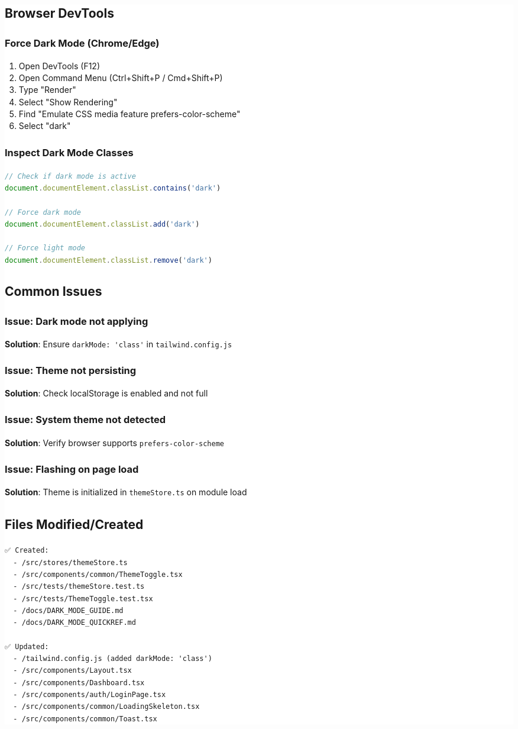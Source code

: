 ## Browser DevTools

### Force Dark Mode (Chrome/Edge)
1. Open DevTools (F12)
2. Open Command Menu (Ctrl+Shift+P / Cmd+Shift+P)
3. Type "Render"
4. Select "Show Rendering"
5. Find "Emulate CSS media feature prefers-color-scheme"
6. Select "dark"

### Inspect Dark Mode Classes
```js
// Check if dark mode is active
document.documentElement.classList.contains('dark')

// Force dark mode
document.documentElement.classList.add('dark')

// Force light mode
document.documentElement.classList.remove('dark')
```

## Common Issues

### Issue: Dark mode not applying
**Solution**: Ensure `darkMode: 'class'` in `tailwind.config.js`

### Issue: Theme not persisting
**Solution**: Check localStorage is enabled and not full

### Issue: System theme not detected
**Solution**: Verify browser supports `prefers-color-scheme`

### Issue: Flashing on page load
**Solution**: Theme is initialized in `themeStore.ts` on module load

## Files Modified/Created

```
✅ Created:
  - /src/stores/themeStore.ts
  - /src/components/common/ThemeToggle.tsx
  - /src/tests/themeStore.test.ts
  - /src/tests/ThemeToggle.test.tsx
  - /docs/DARK_MODE_GUIDE.md
  - /docs/DARK_MODE_QUICKREF.md

✅ Updated:
  - /tailwind.config.js (added darkMode: 'class')
  - /src/components/Layout.tsx
  - /src/components/Dashboard.tsx
  - /src/components/auth/LoginPage.tsx
  - /src/components/common/LoadingSkeleton.tsx
  - /src/components/common/Toast.tsx
```

